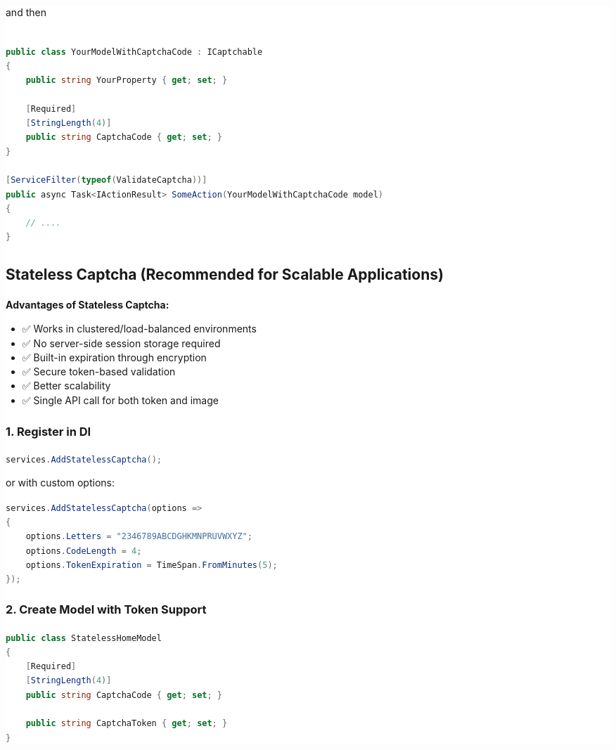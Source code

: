and then

```csharp

public class YourModelWithCaptchaCode : ICaptchable
{
    public string YourProperty { get; set; }

    [Required]
    [StringLength(4)]
    public string CaptchaCode { get; set; }
}

[ServiceFilter(typeof(ValidateCaptcha))]
public async Task<IActionResult> SomeAction(YourModelWithCaptchaCode model)
{
    // ....
}
```


## Stateless Captcha (Recommended for Scalable Applications)

**Advantages of Stateless Captcha:**
- ✅ Works in clustered/load-balanced environments
- ✅ No server-side session storage required
- ✅ Built-in expiration through encryption
- ✅ Secure token-based validation
- ✅ Better scalability
- ✅ Single API call for both token and image

### 1. Register in DI

```csharp
services.AddStatelessCaptcha();
```

or with custom options:

```csharp
services.AddStatelessCaptcha(options =>
{
    options.Letters = "2346789ABCDGHKMNPRUVWXYZ";
    options.CodeLength = 4;
    options.TokenExpiration = TimeSpan.FromMinutes(5);
});
```

### 2. Create Model with Token Support

```csharp
public class StatelessHomeModel
{
    [Required]
    [StringLength(4)]
    public string CaptchaCode { get; set; }
    
    public string CaptchaToken { get; set; }
}
```


[main-nuget]: https://www.nuget.org/packages/Edi.Captcha/
[main-nuget-badge]: https://img.shields.io/nuget/v/Edi.Captcha.svg?style=flat-square&label=nuget